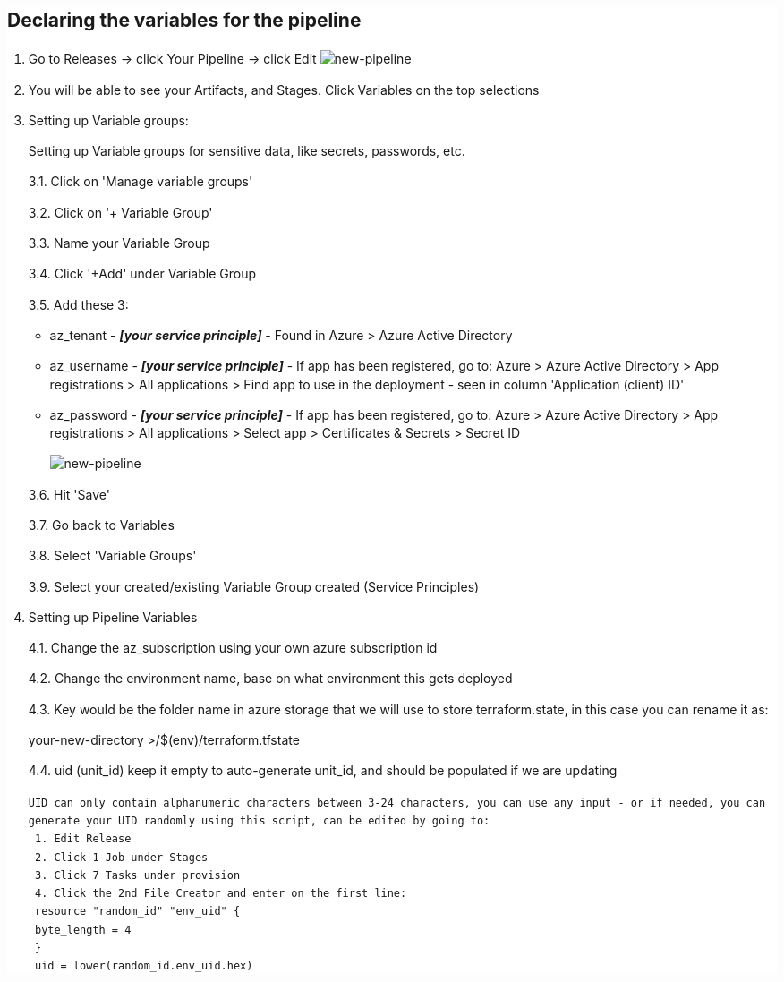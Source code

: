 
## Declaring the variables for the pipeline
1. Go to Releases -> click Your Pipeline -> click Edit
    ![new-pipeline](../../../assets//images/delivery-kit/deployment-5.png)
    
2. You will be able to see your Artifacts, and Stages. Click Variables on the top selections

3. Setting up Variable groups:

     Setting up Variable groups for sensitive data, like secrets, passwords, etc.

     3.1. Click on 'Manage variable groups'

     3.2. Click on '+ Variable Group'

     3.3. Name your Variable Group

     3.4. Click '+Add' under Variable Group

     3.5. Add these 3:
     
    - az_tenant - ***[your service principle]*** - Found in Azure > Azure Active Directory
    - az_username - ***[your service principle]*** - If app has been registered, go to:
                Azure > Azure Active Directory > App registrations > All applications > Find app to use in the deployment - seen in column 'Application (client) ID'
    - az_password - ***[your service principle]*** - If app has been registered, go to:
                Azure > Azure Active Directory > App registrations > All applications > Select app > Certificates & Secrets > Secret ID
    
       ![new-pipeline](../../../assets//images/delivery-kit/deployment-9.png)
    
     3.6. Hit 'Save'
    
     3.7. Go back to Variables
    
     3.8. Select 'Variable Groups'
    
     3.9. Select your created/existing Variable Group created (Service Principles)

4. Setting up Pipeline Variables

     4.1. Change the az_subscription using your own azure subscription id

     4.2. Change the environment name, base on what environment this gets deployed

     4.3. Key would be the folder name in azure storage that we will use to store terraform.state, in this case you can rename it as:
     
    your-new-directory >/$(env)/terraform.tfstate 

     4.4. uid (unit_id) keep it empty to auto-generate unit_id, and should be populated if we are updating

       UID can only contain alphanumeric characters between 3-24 characters, you can use any input - or if needed, you can generate your UID randomly using this script, can be edited by going to:  
        1. Edit Release  
        2. Click 1 Job under Stages  
        3. Click 7 Tasks under provision  
        4. Click the 2nd File Creator and enter on the first line:  
        resource "random_id" "env_uid" {
        byte_length = 4
        }
        uid = lower(random_id.env_uid.hex)
